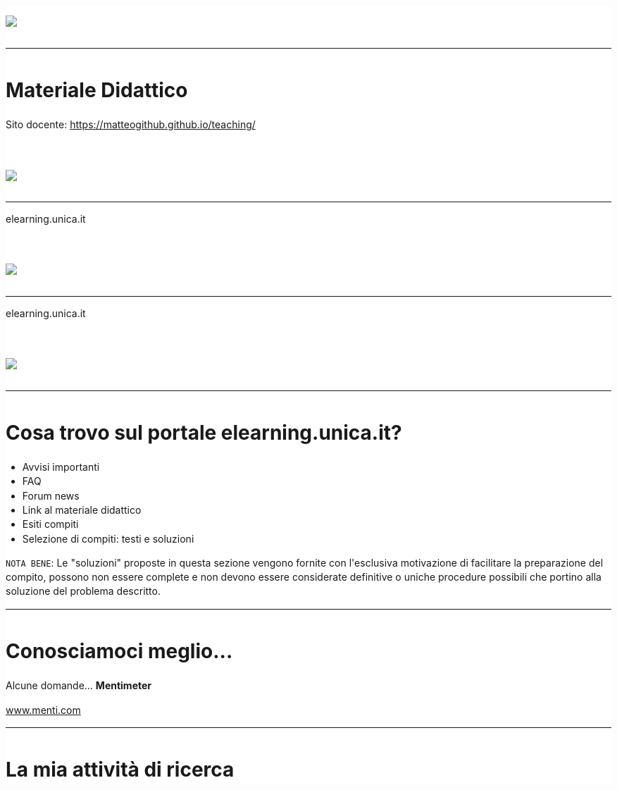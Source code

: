 # ![](/Users/matteo/Downloads/images/github_main.png)

---

# Materiale Didattico

Sito docente: https://matteogithub.github.io/teaching/

# ![](/Users/matteo/Downloads/images/github_teaching.png)

---
elearning.unica.it

# ![](/Users/matteo/Downloads/images/elearning.png)
---

elearning.unica.it

# ![](/Users/matteo/Downloads/images/elearning2.png)
---

# Cosa trovo sul portale elearning.unica.it?
- Avvisi importanti
- FAQ
- Forum news
- Link al materiale didattico
- Esiti compiti
- Selezione di compiti: testi e soluzioni

`NOTA BENE`: Le "soluzioni" proposte in questa sezione vengono fornite con l'esclusiva motivazione di facilitare la preparazione del compito, possono non essere complete e non devono essere considerate definitive o uniche procedure possibili che portino alla soluzione del problema descritto.

---

# Conosciamoci meglio...

Alcune domande... **Mentimeter**

www.menti.com

---
# La mia attività di ricerca
